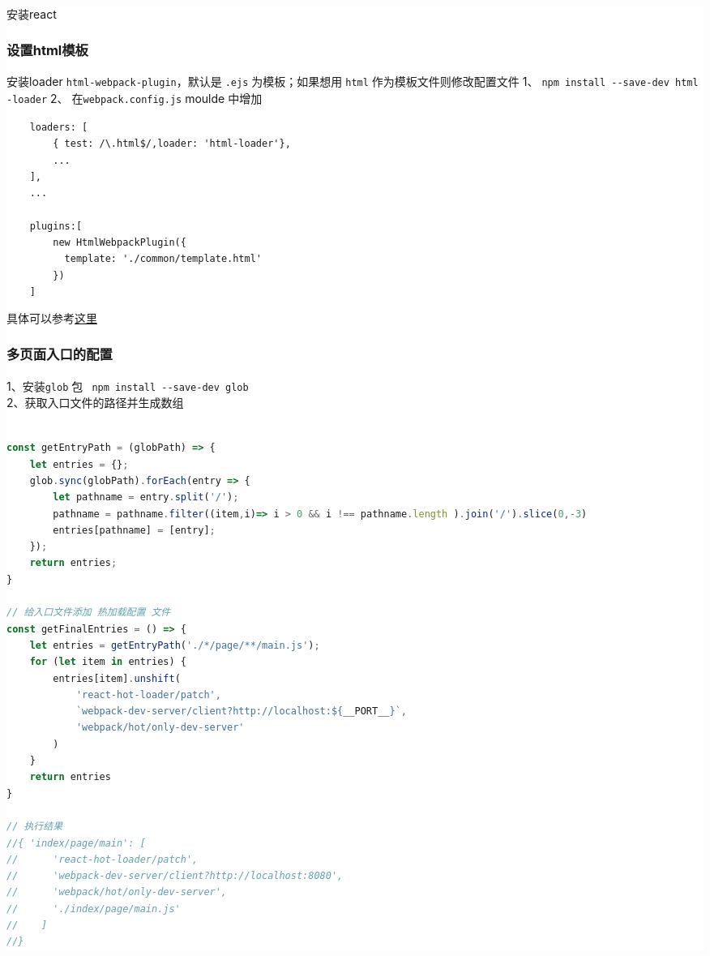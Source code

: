 安装react 


### 设置html模板

安装loader ` html-webpack-plugin `，默认是 ` .ejs ` 为模板；如果想用 ` html ` 作为模板文件则修改配置文件
1、 ` npm install --save-dev html-loader `
2、 在` webpack.config.js ` moulde 中增加

```
	loaders: [
		{ test: /\.html$/,loader: 'html-loader'},
		...
	],
	...

	plugins:[
		new HtmlWebpackPlugin({
	      template: './common/template.html'
	    })
	]
```

具体可以参考[这里](https://github.com/jantimon/html-webpack-plugin/blob/master/docs/template-option.md)


### 多页面入口的配置
1、安装` glob ` 包
` npm install --save-dev glob`   
2、获取入口文件的路径并生成数组
```js

const getEntryPath = (globPath) => {
	let entries = {};
	glob.sync(globPath).forEach(entry => {
		let pathname = entry.split('/');
		pathname = pathname.filter((item,i)=> i > 0 && i !== pathname.length ).join('/').slice(0,-3)
		entries[pathname] = [entry];
	});
	return entries;
}

// 给入口文件添加 热加载配置 文件
const getFinalEntries = () => {
	let entries = getEntryPath('./*/page/**/main.js');
	for (let item in entries) {
		entries[item].unshift(
			'react-hot-loader/patch',
			`webpack-dev-server/client?http://localhost:${__PORT__}`,
			'webpack/hot/only-dev-server'
		)
	}
	return entries
}

// 执行结果
//{ 'index/page/main': [
//      'react-hot-loader/patch',
//      'webpack-dev-server/client?http://localhost:8080',
//      'webpack/hot/only-dev-server',
//      './index/page/main.js' 
//    ] 
//}

```
